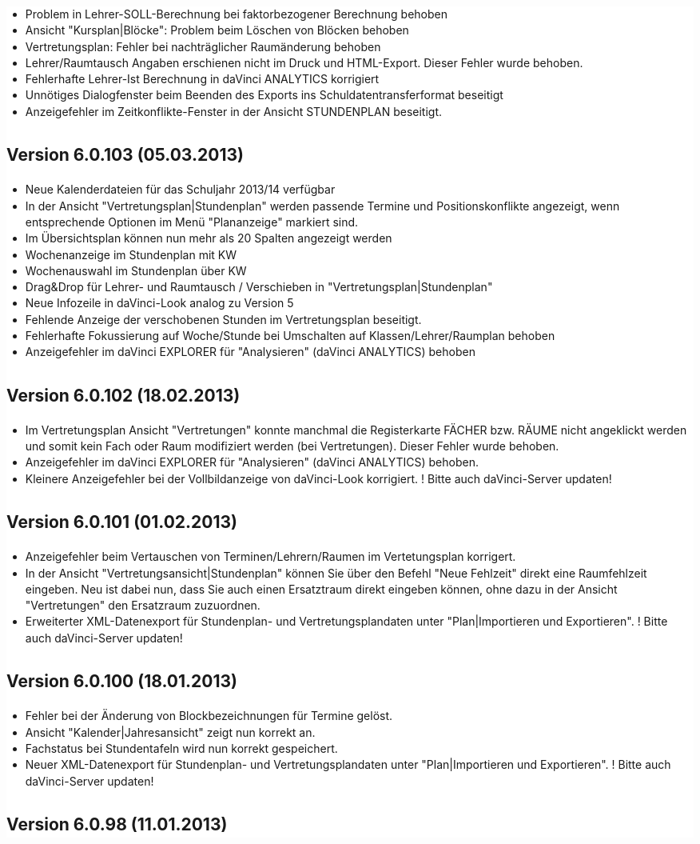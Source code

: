 * Problem in Lehrer-SOLL-Berechnung bei faktorbezogener Berechnung behoben
* Ansicht "Kursplan|Blöcke": Problem beim Löschen von Blöcken behoben
* Vertretungsplan: Fehler bei nachträglicher Raumänderung behoben
* Lehrer/Raumtausch Angaben erschienen nicht im Druck und HTML-Export. Dieser Fehler wurde behoben.
* Fehlerhafte Lehrer-Ist Berechnung in daVinci ANALYTICS korrigiert
* Unnötiges Dialogfenster beim Beenden des Exports ins Schuldatentransferformat beseitigt
* Anzeigefehler im Zeitkonflikte-Fenster in der Ansicht STUNDENPLAN beseitigt.

## Version 6.0.103 (05.03.2013)
  
* Neue Kalenderdateien für das Schuljahr 2013/14 verfügbar
* In der Ansicht "Vertretungsplan|Stundenplan" werden passende Termine und Positionskonflikte angezeigt, wenn entsprechende Optionen im Menü "Plananzeige" markiert sind.
* Im Übersichtsplan können nun mehr als 20 Spalten angezeigt werden
* Wochenanzeige im Stundenplan mit KW
* Wochenauswahl im Stundenplan über KW
* Drag&Drop für Lehrer- und Raumtausch / Verschieben in "Vertretungsplan|Stundenplan"
* Neue Infozeile in daVinci-Look analog zu Version 5
* Fehlende Anzeige der verschobenen Stunden im Vertretungsplan beseitigt.
* Fehlerhafte Fokussierung auf Woche/Stunde bei Umschalten auf Klassen/Lehrer/Raumplan behoben 
* Anzeigefehler im daVinci EXPLORER für "Analysieren" (daVinci ANALYTICS) behoben

## Version 6.0.102 (18.02.2013)

* Im Vertretungsplan Ansicht "Vertretungen" konnte manchmal die Registerkarte FÄCHER bzw. RÄUME nicht angeklickt werden und somit kein Fach oder Raum modifiziert werden (bei Vertretungen). Dieser Fehler wurde behoben.
* Anzeigefehler im daVinci EXPLORER für "Analysieren" (daVinci ANALYTICS) behoben.
* Kleinere Anzeigefehler bei der Vollbildanzeige von daVinci-Look korrigiert.
! Bitte auch daVinci-Server updaten!

## Version 6.0.101 (01.02.2013)

* Anzeigefehler beim Vertauschen von Terminen/Lehrern/Raumen im Vertetungsplan korrigert.
* In der Ansicht "Vertretungsansicht|Stundenplan" können Sie über den Befehl "Neue Fehlzeit" direkt eine Raumfehlzeit eingeben. Neu ist dabei nun, dass Sie auch einen Ersatztraum direkt eingeben können, ohne dazu in der Ansicht "Vertretungen" den Ersatzraum zuzuordnen.
* Erweiterter XML-Datenexport für Stundenplan- und Vertretungsplandaten unter "Plan|Importieren und Exportieren".
! Bitte auch daVinci-Server updaten!

## Version 6.0.100 (18.01.2013)

* Fehler bei der Änderung von Blockbezeichnungen für Termine gelöst.
* Ansicht "Kalender|Jahresansicht" zeigt nun korrekt an.
* Fachstatus bei Stundentafeln wird nun korrekt gespeichert.
* Neuer XML-Datenexport für Stundenplan- und Vertretungsplandaten unter "Plan|Importieren und Exportieren".
! Bitte auch daVinci-Server updaten!

## Version 6.0.98 (11.01.2013)
